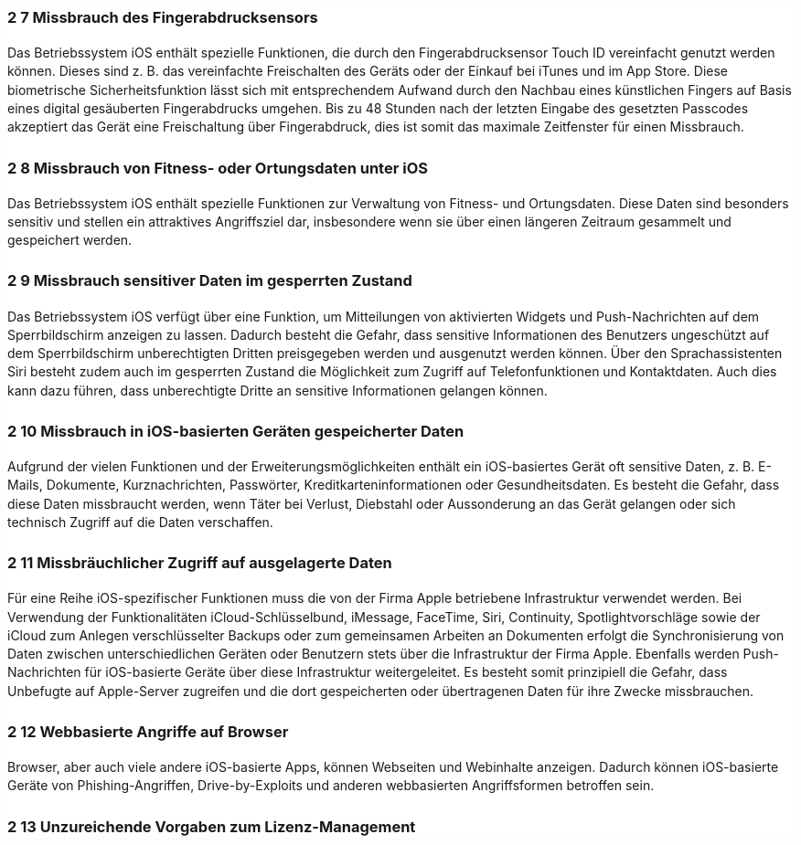 ### 2 7 Missbrauch des Fingerabdrucksensors

Das Betriebssystem iOS enthält spezielle Funktionen, die durch den Fingerabdrucksensor Touch ID vereinfacht genutzt werden können. Dieses sind z. B. das vereinfachte Freischalten des Geräts oder der Einkauf bei iTunes und im App Store. Diese biometrische Sicherheitsfunktion lässt sich mit entsprechendem Aufwand durch den Nachbau eines künstlichen Fingers auf Basis eines digital gesäuberten Fingerabdrucks umgehen. Bis zu 48 Stunden nach der letzten Eingabe des gesetzten Passcodes akzeptiert das Gerät eine Freischaltung über Fingerabdruck, dies ist somit das maximale Zeitfenster für einen Missbrauch.

### 2 8 Missbrauch von Fitness- oder Ortungsdaten unter iOS

Das Betriebssystem iOS enthält spezielle Funktionen zur Verwaltung von Fitness- und Ortungsdaten. Diese Daten sind besonders sensitiv und stellen ein attraktives Angriffsziel dar, insbesondere wenn sie über einen längeren Zeitraum gesammelt und gespeichert werden.

### 2 9 Missbrauch sensitiver Daten im gesperrten Zustand

Das Betriebssystem iOS verfügt über eine Funktion, um Mitteilungen von aktivierten Widgets und Push-Nachrichten auf dem Sperrbildschirm anzeigen zu lassen. Dadurch besteht die Gefahr, dass sensitive Informationen des Benutzers ungeschützt auf dem Sperrbildschirm unberechtigten Dritten preisgegeben werden und ausgenutzt werden können. Über den Sprachassistenten Siri besteht zudem auch im gesperrten Zustand die Möglichkeit zum Zugriff auf Telefonfunktionen und Kontaktdaten. Auch dies kann dazu führen, dass unberechtigte Dritte an sensitive Informationen gelangen können.

### 2 10 Missbrauch in iOS-basierten Geräten gespeicherter Daten

Aufgrund der vielen Funktionen und der Erweiterungsmöglichkeiten enthält ein iOS-basiertes Gerät oft sensitive Daten, z. B. E-Mails, Dokumente, Kurznachrichten, Passwörter, Kreditkarteninformationen oder Gesundheitsdaten. Es besteht die Gefahr, dass diese Daten missbraucht werden, wenn Täter bei Verlust, Diebstahl oder Aussonderung an das Gerät gelangen oder sich technisch Zugriff auf die Daten verschaffen.

### 2 11 Missbräuchlicher Zugriff auf ausgelagerte Daten

Für eine Reihe iOS-spezifischer Funktionen muss die von der Firma Apple betriebene Infrastruktur verwendet werden. Bei Verwendung der Funktionalitäten iCloud-Schlüsselbund, iMessage, FaceTime, Siri, Continuity, Spotlightvorschläge sowie der iCloud zum Anlegen verschlüsselter Backups oder zum gemeinsamen Arbeiten an Dokumenten erfolgt die Synchronisierung von Daten zwischen unterschiedlichen Geräten oder Benutzern stets über die Infrastruktur der Firma Apple. Ebenfalls werden Push-Nachrichten für iOS-basierte Geräte über diese Infrastruktur weitergeleitet. Es besteht somit prinzipiell die Gefahr, dass Unbefugte auf Apple-Server zugreifen und die dort gespeicherten oder übertragenen Daten für ihre Zwecke missbrauchen.

### 2 12 Webbasierte Angriffe auf Browser

Browser, aber auch viele andere iOS-basierte Apps, können Webseiten und Webinhalte anzeigen. Dadurch können iOS-basierte Geräte von Phishing-Angriffen, Drive-by-Exploits und anderen webbasierten Angriffsformen betroffen sein.

### 2 13 Unzureichende Vorgaben zum Lizenz-Management
